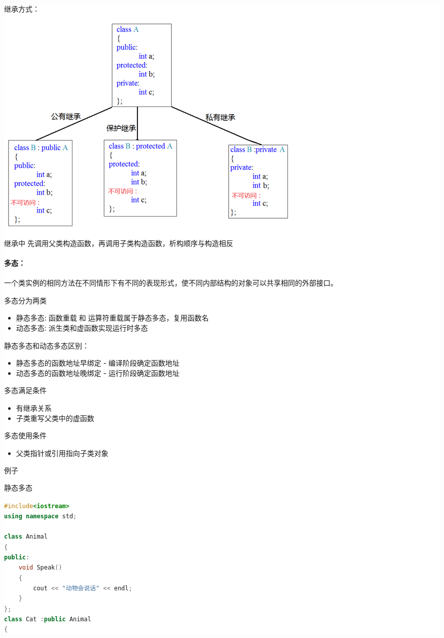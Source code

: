 继承方式：

![img](.\asset\clip_image002.png)



继承中 先调用父类构造函数，再调用子类构造函数，析构顺序与构造相反



#### 多态：

一个类实例的相同方法在不同情形下有不同的表现形式，使不同内部结构的对象可以共享相同的外部接口。

多态分为两类

* 静态多态: 函数重载 和 运算符重载属于静态多态，复用函数名
* 动态多态: 派生类和虚函数实现运行时多态

静态多态和动态多态区别：

* 静态多态的函数地址早绑定  -  编译阶段确定函数地址
* 动态多态的函数地址晚绑定  -  运行阶段确定函数地址

多态满足条件

* 有继承关系
* 子类重写父类中的虚函数

多态使用条件

* 父类指针或引用指向子类对象

例子

静态多态

```cpp
#include<iostream>
using namespace std;
 
class Animal
{
public:
	void Speak()
	{
		cout << "动物会说话" << endl;
	}
};
class Cat :public Animal
{
```